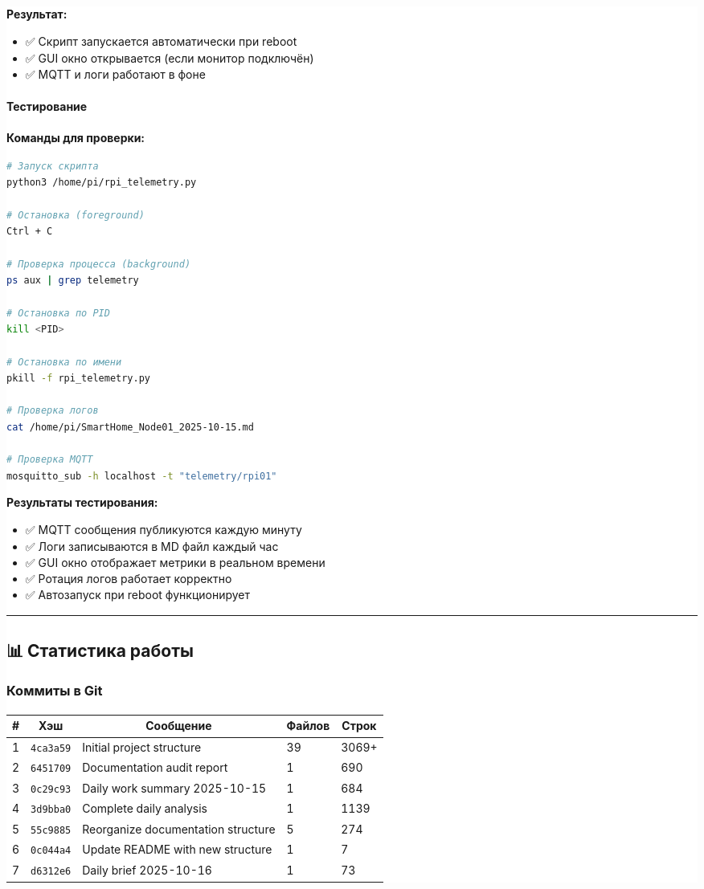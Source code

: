 **Результат:**
- ✅ Скрипт запускается автоматически при reboot
- ✅ GUI окно открывается (если монитор подключён)
- ✅ MQTT и логи работают в фоне

#### Тестирование

**Команды для проверки:**
```bash
# Запуск скрипта
python3 /home/pi/rpi_telemetry.py

# Остановка (foreground)
Ctrl + C

# Проверка процесса (background)
ps aux | grep telemetry

# Остановка по PID
kill <PID>

# Остановка по имени
pkill -f rpi_telemetry.py

# Проверка логов
cat /home/pi/SmartHome_Node01_2025-10-15.md

# Проверка MQTT
mosquitto_sub -h localhost -t "telemetry/rpi01"
```

**Результаты тестирования:**
- ✅ MQTT сообщения публикуются каждую минуту
- ✅ Логи записываются в MD файл каждый час
- ✅ GUI окно отображает метрики в реальном времени
- ✅ Ротация логов работает корректно
- ✅ Автозапуск при reboot функционирует

---

## 📊 Статистика работы

### Коммиты в Git

| # | Хэш | Сообщение | Файлов | Строк |
|---|-----|-----------|--------|-------|
| 1 | `4ca3a59` | Initial project structure | 39 | 3069+ |
| 2 | `6451709` | Documentation audit report | 1 | 690 |
| 3 | `0c29c93` | Daily work summary 2025-10-15 | 1 | 684 |
| 4 | `3d9bba0` | Complete daily analysis | 1 | 1139 |
| 5 | `55c9885` | Reorganize documentation structure | 5 | 274 |
| 6 | `0c044a4` | Update README with new structure | 1 | 7 |
| 7 | `d6312e6` | Daily brief 2025-10-16 | 1 | 73 |
